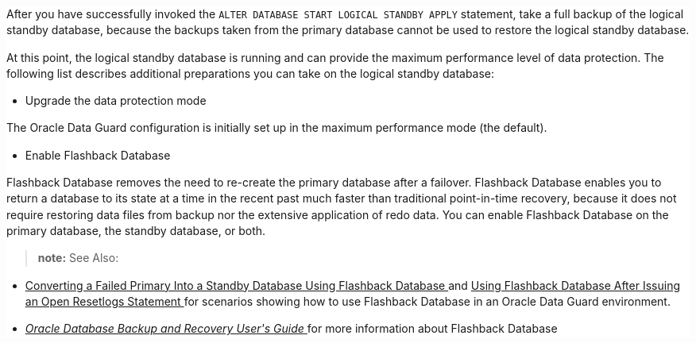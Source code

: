 After you have successfully invoked the ` ALTER DATABASE START LOGICAL STANDBY APPLY ` statement, take a full backup of the logical standby database, because the backups taken from the primary database cannot be used to restore the logical standby database. 




At this point, the logical standby database is running and can provide the maximum performance level of data protection. The following list describes additional preparations you can take on the logical standby database: 

  * Upgrade the data protection mode 

The Oracle Data Guard configuration is initially set up in the maximum performance mode (the default). 

  * Enable Flashback Database 

Flashback Database removes the need to re-create the primary database after a failover. Flashback Database enables you to return a database to its state at a time in the recent past much faster than traditional point-in-time recovery, because it does not require restoring data files from backup nor the extensive application of redo data. You can enable Flashback Database on the primary database, the standby database, or both. 




> **note:** See Also: 

  * [ Converting a Failed Primary Into a Standby Database Using Flashback Database ](examples-of-using-oracle-data-guard.md#GUID-1163448F-6B18-4A44-AA8D-7CDF0D1360FB) and [ Using Flashback Database After Issuing an Open Resetlogs Statement ](examples-of-using-oracle-data-guard.md#GUID-BAA5ED38-29A0-4E8D-8435-AA083D19C13E) for scenarios showing how to use Flashback Database in an Oracle Data Guard environment. 

  * [ *Oracle Database Backup and Recovery User's Guide* ](https://docs.oracle.com/pls/topic/lookup?ctx=en/database/oracle/oracle-database/23/sbydb&id=BRADV71000) for more information about Flashback Database 



